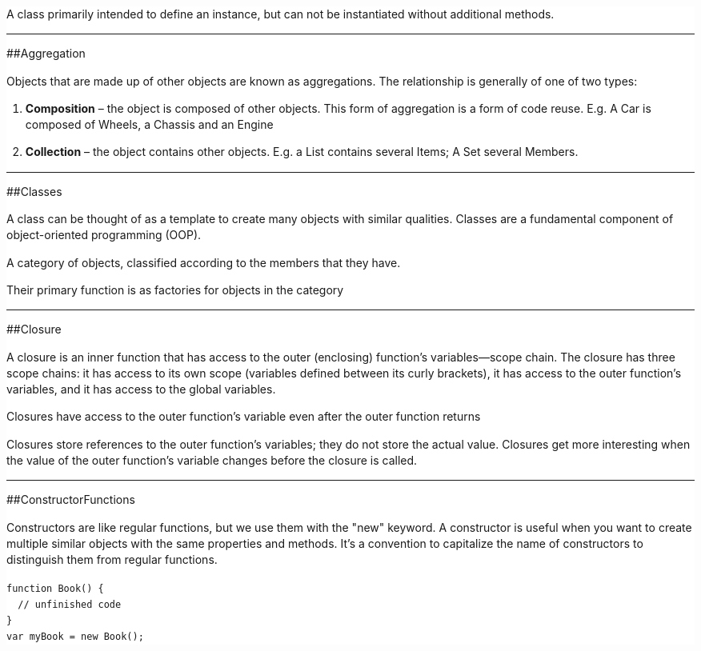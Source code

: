A class primarily intended to define an instance, but can not be instantiated without additional methods.


----------


##Aggregation

Objects that are made up of other objects are known as aggregations. The relationship is generally of one of two types:


 1. **Composition** – the object is composed of other objects. This form of aggregation is a form of code reuse.
    E.g. A Car is composed of Wheels, a Chassis and an Engine

 2. **Collection** – the object contains other objects.
    E.g. a List contains several Items; A Set several Members.


----------

##Classes

A class can be thought of as a template to create many objects with similar qualities. Classes are a fundamental component of object-oriented programming (OOP).

A category of objects, classified according to the members that they have.

Their primary function is as factories for objects in the category


----------


##Closure

A closure is an inner function that has access to the outer (enclosing) function’s variables—scope chain. The closure has three scope chains: it has access to its own scope (variables defined between its curly brackets), it has access to the outer function’s variables, and it has access to the global variables.

Closures have access to the outer function’s variable even after the outer function returns

Closures store references to the outer function’s variables; they do not store the actual value. Closures get more interesting when the value of the outer function’s variable changes before the closure is called.


----------


##ConstructorFunctions

Constructors are like regular functions, but we use them with the "new" keyword. A constructor is useful when you want to create multiple similar objects with the same properties and methods. It’s a convention to capitalize the name of constructors to distinguish them from regular functions.

    function Book() {
      // unfinished code
    }
    var myBook = new Book();
